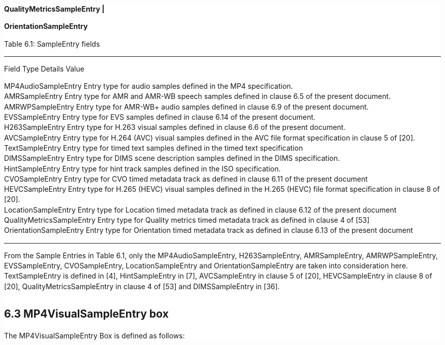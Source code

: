 **QualityMetricsSampleEntry \|**

**OrientationSampleEntry**

Table 6.1: SampleEntry fields

  --------------------------- ------ ------------------------------------------------------------------------------------------------------------------------- -------
  Field                       Type   Details                                                                                                                   Value
                                                                                                                                                               
  MP4AudioSampleEntry                Entry type for audio samples defined in the MP4 specification.                                                            
  AMRSampleEntry                     Entry type for AMR and AMR-WB speech samples defined in clause 6.5 of the present document.                               
  AMRWPSampleEntry                   Entry type for AMR-WB+ audio samples defined in clause 6.9 of the present document.                                       
  EVSSampleEntry                     Entry type for EVS samples defined in clause 6.14 of the present document.                                                
  H263SampleEntry                    Entry type for H.263 visual samples defined in clause 6.6 of the present document.                                        
  AVCSampleEntry                     Entry type for H.264 (AVC) visual samples defined in the AVC file format specification in clause 5 of \[20\].             
  TextSampleEntry                    Entry type for timed text samples defined in the timed text specification                                                 
  DIMSSampleEntry                    Entry type for DIMS scene description samples defined in the DIMS specification.                                          
  HintSampleEntry                    Entry type for hint track samples defined in the ISO specification.                                                       
  CVOSampleEntry                     Entry type for CVO timed metadata track as defined in clause 6.11 of the present document                                 
  HEVCSampleEntry                    Entry type for H.265 (HEVC) visual samples defined in the H.265 (HEVC) file format specification in clause 8 of \[20\].   
  LocationSampleEntry                Entry type for Location timed metadata track as defined in clause 6.12 of the present document                            
  QualityMetricsSampleEntry          Entry type for Quality metrics timed metadata track as defined in clause 4 of \[53\]                                      
  OrientationSampleEntry             Entry type for Orientation timed metadata track as defined in clause 6.13 of the present document                         
  --------------------------- ------ ------------------------------------------------------------------------------------------------------------------------- -------

From the Sample Entries in Table 6.1, only the MP4AudioSampleEntry,
H263SampleEntry, AMRSampleEntry, AMRWPSampleEntry, EVSSampleEntry,
CVOSampleEntry, LocationSampleEntry and OrientationSampleEntry are taken
into consideration here. TextSampleEntry is defined in \[4\],
HintSampleEntry in \[7\], AVCSampleEntry in clause 5 of \[20\],
HEVCSampleEntry in clause 8 of \[20\], QualityMetricsSampleEntry in
clause 4 of \[53\] and DIMSSampleEntry in \[36\].

6.3 MP4VisualSampleEntry box
----------------------------

The MP4VisualSampleEntry Box is defined as follows:
